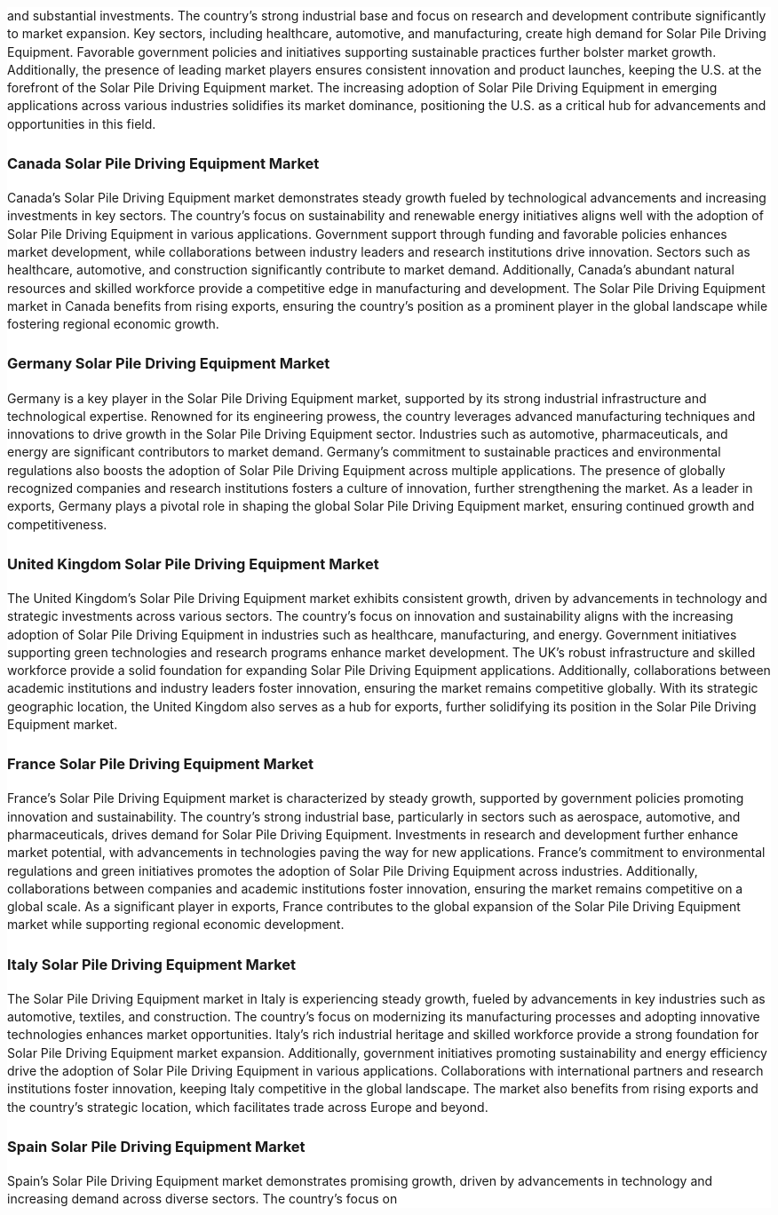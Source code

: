 and substantial investments. The country&rsquo;s strong industrial base and focus on research and development contribute significantly to market expansion. Key sectors, including healthcare, automotive, and manufacturing, create high demand for Solar Pile Driving Equipment. Favorable government policies and initiatives supporting sustainable practices further bolster market growth. Additionally, the presence of leading market players ensures consistent innovation and product launches, keeping the U.S. at the forefront of the Solar Pile Driving Equipment market. The increasing adoption of Solar Pile Driving Equipment in emerging applications across various industries solidifies its market dominance, positioning the U.S. as a critical hub for advancements and opportunities in this field.</p><h3>Canada Solar Pile Driving Equipment Market</h3><p>Canada&rsquo;s Solar Pile Driving Equipment market demonstrates steady growth fueled by technological advancements and increasing investments in key sectors. The country&rsquo;s focus on sustainability and renewable energy initiatives aligns well with the adoption of Solar Pile Driving Equipment in various applications. Government support through funding and favorable policies enhances market development, while collaborations between industry leaders and research institutions drive innovation. Sectors such as healthcare, automotive, and construction significantly contribute to market demand. Additionally, Canada&rsquo;s abundant natural resources and skilled workforce provide a competitive edge in manufacturing and development. The Solar Pile Driving Equipment market in Canada benefits from rising exports, ensuring the country&rsquo;s position as a prominent player in the global landscape while fostering regional economic growth.</p><h3>Germany Solar Pile Driving Equipment Market</h3><p>Germany is a key player in the Solar Pile Driving Equipment market, supported by its strong industrial infrastructure and technological expertise. Renowned for its engineering prowess, the country leverages advanced manufacturing techniques and innovations to drive growth in the Solar Pile Driving Equipment sector. Industries such as automotive, pharmaceuticals, and energy are significant contributors to market demand. Germany&rsquo;s commitment to sustainable practices and environmental regulations also boosts the adoption of Solar Pile Driving Equipment across multiple applications. The presence of globally recognized companies and research institutions fosters a culture of innovation, further strengthening the market. As a leader in exports, Germany plays a pivotal role in shaping the global Solar Pile Driving Equipment market, ensuring continued growth and competitiveness.</p><h3>United Kingdom Solar Pile Driving Equipment Market</h3><p>The United Kingdom&rsquo;s Solar Pile Driving Equipment market exhibits consistent growth, driven by advancements in technology and strategic investments across various sectors. The country&rsquo;s focus on innovation and sustainability aligns with the increasing adoption of Solar Pile Driving Equipment in industries such as healthcare, manufacturing, and energy. Government initiatives supporting green technologies and research programs enhance market development. The UK&rsquo;s robust infrastructure and skilled workforce provide a solid foundation for expanding Solar Pile Driving Equipment applications. Additionally, collaborations between academic institutions and industry leaders foster innovation, ensuring the market remains competitive globally. With its strategic geographic location, the United Kingdom also serves as a hub for exports, further solidifying its position in the Solar Pile Driving Equipment market.</p><h3>France Solar Pile Driving Equipment Market</h3><p>France&rsquo;s Solar Pile Driving Equipment market is characterized by steady growth, supported by government policies promoting innovation and sustainability. The country&rsquo;s strong industrial base, particularly in sectors such as aerospace, automotive, and pharmaceuticals, drives demand for Solar Pile Driving Equipment. Investments in research and development further enhance market potential, with advancements in technologies paving the way for new applications. France&rsquo;s commitment to environmental regulations and green initiatives promotes the adoption of Solar Pile Driving Equipment across industries. Additionally, collaborations between companies and academic institutions foster innovation, ensuring the market remains competitive on a global scale. As a significant player in exports, France contributes to the global expansion of the Solar Pile Driving Equipment market while supporting regional economic development.</p><h3>Italy Solar Pile Driving Equipment Market</h3><p>The Solar Pile Driving Equipment market in Italy is experiencing steady growth, fueled by advancements in key industries such as automotive, textiles, and construction. The country&rsquo;s focus on modernizing its manufacturing processes and adopting innovative technologies enhances market opportunities. Italy&rsquo;s rich industrial heritage and skilled workforce provide a strong foundation for Solar Pile Driving Equipment market expansion. Additionally, government initiatives promoting sustainability and energy efficiency drive the adoption of Solar Pile Driving Equipment in various applications. Collaborations with international partners and research institutions foster innovation, keeping Italy competitive in the global landscape. The market also benefits from rising exports and the country&rsquo;s strategic location, which facilitates trade across Europe and beyond.</p><h3>Spain Solar Pile Driving Equipment Market</h3><p>Spain&rsquo;s Solar Pile Driving Equipment market demonstrates promising growth, driven by advancements in technology and increasing demand across diverse sectors. The country&rsquo;s focus on